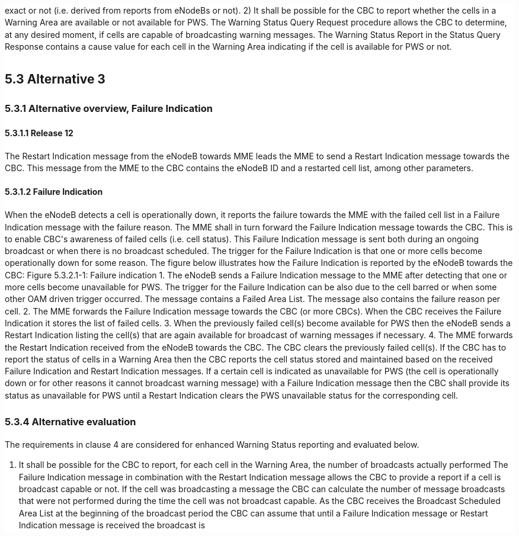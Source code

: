 exact or not (i.e. derived from reports from eNodeBs or not).
2) It shall be possible for the CBC to report whether the cells in a Warning
Area are available or not available for PWS.
The Warning Status Query Request procedure allows the CBC to determine, at any
desired moment, if cells are capable of broadcasting warning messages.
The Warning Status Report in the Status Query Response contains a cause value
for each cell in the Warning Area indicating if the cell is available for PWS
or not.
## 5.3 Alternative 3
### 5.3.1 Alternative overview, Failure Indication
#### 5.3.1.1 Release 12
The Restart Indication message from the eNodeB towards MME leads the MME to
send a Restart Indication message towards the CBC.
This message from the MME to the CBC contains the eNodeB ID and a restarted
cell list, among other parameters.
#### 5.3.1.2 Failure Indication
When the eNodeB detects a cell is operationally down, it reports the failure
towards the MME with the failed cell list in a Failure Indication message with
the failure reason. The MME shall in turn forward the Failure Indication
message towards the CBC. This is to enable CBC's awareness of failed cells
(i.e. cell status). This Failure Indication message is sent both during an
ongoing broadcast or when there is no broadcast scheduled.
The trigger for the Failure Indication is that one or more cells become
operationally down for some reason. The figure below illustrates how the
Failure Indication is reported by the eNodeB towards the CBC:
Figure 5.3.2.1-1: Failure indication
1\. The eNodeB sends a Failure Indication message to the MME after detecting
that one or more cells become unavailable for PWS. The trigger for the Failure
Indication can be also due to the cell barred or when some other OAM driven
trigger occurred. The message contains a Failed Area List. The message also
contains the failure reason per cell.
2\. The MME forwards the Failure Indication message towards the CBC (or more
CBCs).
When the CBC receives the Failure Indication it stores the list of failed
cells.
3\. When the previously failed cell(s) become available for PWS then the
eNodeB sends a Restart Indication listing the cell(s) that are again available
for broadcast of warning messages if necessary.
4\. The MME forwards the Restart Indication received from the eNodeB towards
the CBC.
The CBC clears the previously failed cell(s).
If the CBC has to report the status of cells in a Warning Area then the CBC
reports the cell status stored and maintained based on the received Failure
Indication and Restart Indication messages. If a certain cell is indicated as
unavailable for PWS (the cell is operationally down or for other reasons it
cannot broadcast warning message) with a Failure Indication message then the
CBC shall provide its status as unavailable for PWS until a Restart Indication
clears the PWS unavailable status for the corresponding cell.
### 5.3.4 Alternative evaluation
The requirements in clause 4 are considered for enhanced Warning Status
reporting and evaluated below.
1) It shall be possible for the CBC to report, for each cell in the Warning
Area, the number of broadcasts actually performed
The Failure Indication message in combination with the Restart Indication
message allows the CBC to provide a report if a cell is broadcast capable or
not. If the cell was broadcasting a message the CBC can calculate the number
of message broadcasts that were not performed during the time the cell was not
broadcast capable. As the CBC receives the Broadcast Scheduled Area List at
the beginning of the broadcast period the CBC can assume that until a Failure
Indication message or Restart Indication message is received the broadcast is